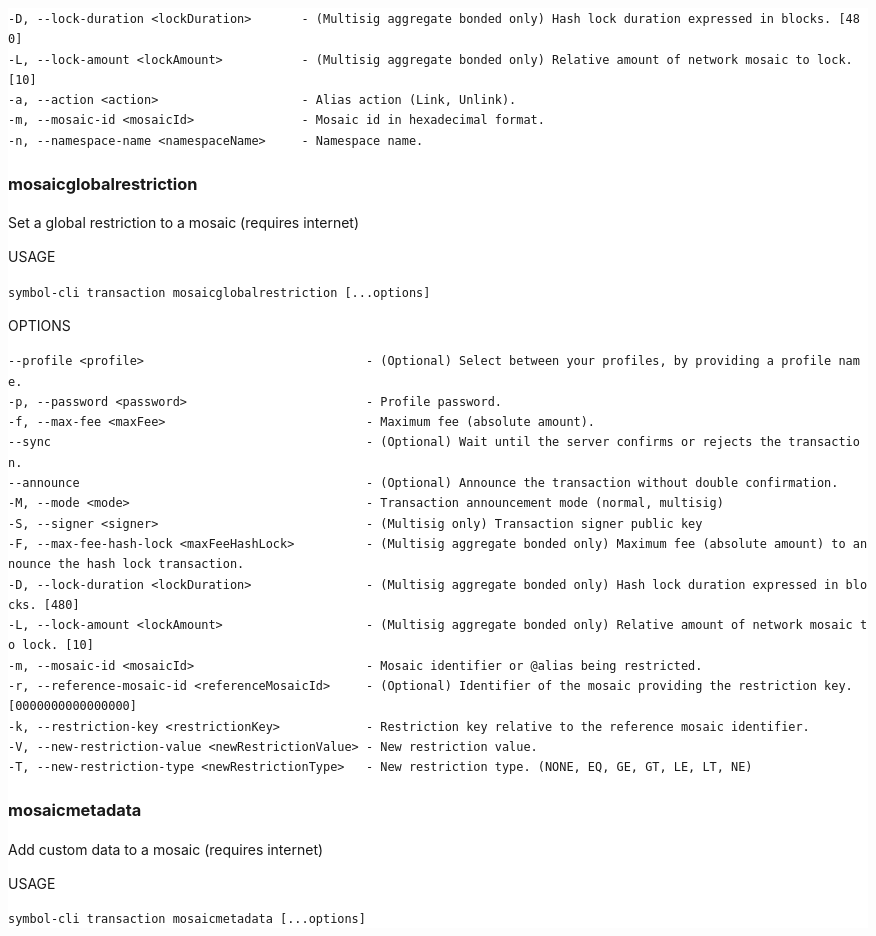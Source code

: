     -D, --lock-duration <lockDuration>       - (Multisig aggregate bonded only) Hash lock duration expressed in blocks. [480]                       
    -L, --lock-amount <lockAmount>           - (Multisig aggregate bonded only) Relative amount of network mosaic to lock. [10]                     
    -a, --action <action>                    - Alias action (Link, Unlink).                                                                         
    -m, --mosaic-id <mosaicId>               - Mosaic id in hexadecimal format.                                                                     
    -n, --namespace-name <namespaceName>     - Namespace name.                                                                                      


### mosaicglobalrestriction


  Set a global restriction to a mosaic (requires internet)

  USAGE

    symbol-cli transaction mosaicglobalrestriction [...options]

  OPTIONS

    --profile <profile>                               - (Optional) Select between your profiles, by providing a profile name.                                
    -p, --password <password>                         - Profile password.                                                                                    
    -f, --max-fee <maxFee>                            - Maximum fee (absolute amount).                                                                       
    --sync                                            - (Optional) Wait until the server confirms or rejects the transaction.                                
    --announce                                        - (Optional) Announce the transaction without double confirmation.                                     
    -M, --mode <mode>                                 - Transaction announcement mode (normal, multisig)                                                     
    -S, --signer <signer>                             - (Multisig only) Transaction signer public key                                                        
    -F, --max-fee-hash-lock <maxFeeHashLock>          - (Multisig aggregate bonded only) Maximum fee (absolute amount) to announce the hash lock transaction.
    -D, --lock-duration <lockDuration>                - (Multisig aggregate bonded only) Hash lock duration expressed in blocks. [480]                       
    -L, --lock-amount <lockAmount>                    - (Multisig aggregate bonded only) Relative amount of network mosaic to lock. [10]                     
    -m, --mosaic-id <mosaicId>                        - Mosaic identifier or @alias being restricted.                                                        
    -r, --reference-mosaic-id <referenceMosaicId>     - (Optional) Identifier of the mosaic providing the restriction key. [0000000000000000]                
    -k, --restriction-key <restrictionKey>            - Restriction key relative to the reference mosaic identifier.                                         
    -V, --new-restriction-value <newRestrictionValue> - New restriction value.                                                                               
    -T, --new-restriction-type <newRestrictionType>   - New restriction type. (NONE, EQ, GE, GT, LE, LT, NE)                                                 


### mosaicmetadata


  Add custom data to a mosaic (requires internet)

  USAGE

    symbol-cli transaction mosaicmetadata [...options]
